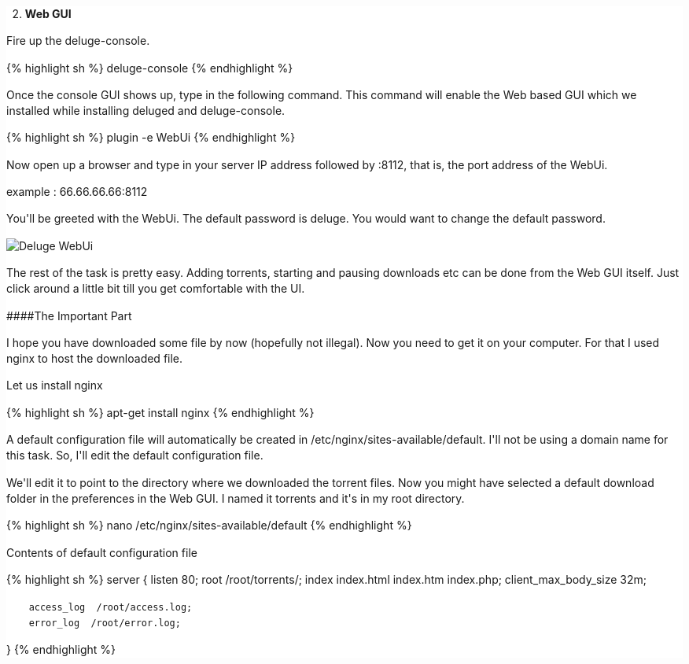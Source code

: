 
2. **Web GUI**

Fire up the deluge-console.

{% highlight sh %}
deluge-console
{% endhighlight %}

Once the console GUI shows up, type in the following command. This command will enable the Web based GUI which we installed while installing deluged and deluge-console.

{% highlight sh %}
plugin -e WebUi
{% endhighlight %}

Now open up a browser and type in your server IP address followed by <span class="word_highlight">:8112</span>, that is, the port address of the WebUi.

example : 66.66.66.66:8112

You'll be greeted with the WebUi. The default password is <span class="word_highlight">deluge</span>. You would want to change the default password. 

![Deluge WebUi](/images/setting-up-seedbox-on-vps/webui.jpg)

The rest of the task is pretty easy. Adding torrents, starting and pausing downloads etc can be done from the Web GUI itself. Just click around a little bit till you get comfortable with the UI. 

####The Important Part

I hope you have downloaded some file by now (hopefully not illegal). Now you need to get it on your computer. For that I used nginx to host the downloaded file. 

Let us install nginx

{% highlight sh %}
apt-get install nginx
{% endhighlight %}

A default configuration file will automatically be created in <span class='word_highlight'>/etc/nginx/sites-available/default</span>. I'll not be using a domain name for this task. So, I'll edit the default configuration file.

We'll edit it to point to the directory where we downloaded the torrent files. Now you might have selected a default download folder in the preferences in the Web GUI. I named it <span class='word_highlight'>torrents</span> and it's in my root directory.

{% highlight sh %}
nano /etc/nginx/sites-available/default
{% endhighlight %}

Contents of default configuration file

{% highlight sh %}
server {
        listen 80;
        root /root/torrents/;
        index index.html index.htm index.php;
        client_max_body_size 32m;

        access_log  /root/access.log;
        error_log  /root/error.log;
}
{% endhighlight %}
